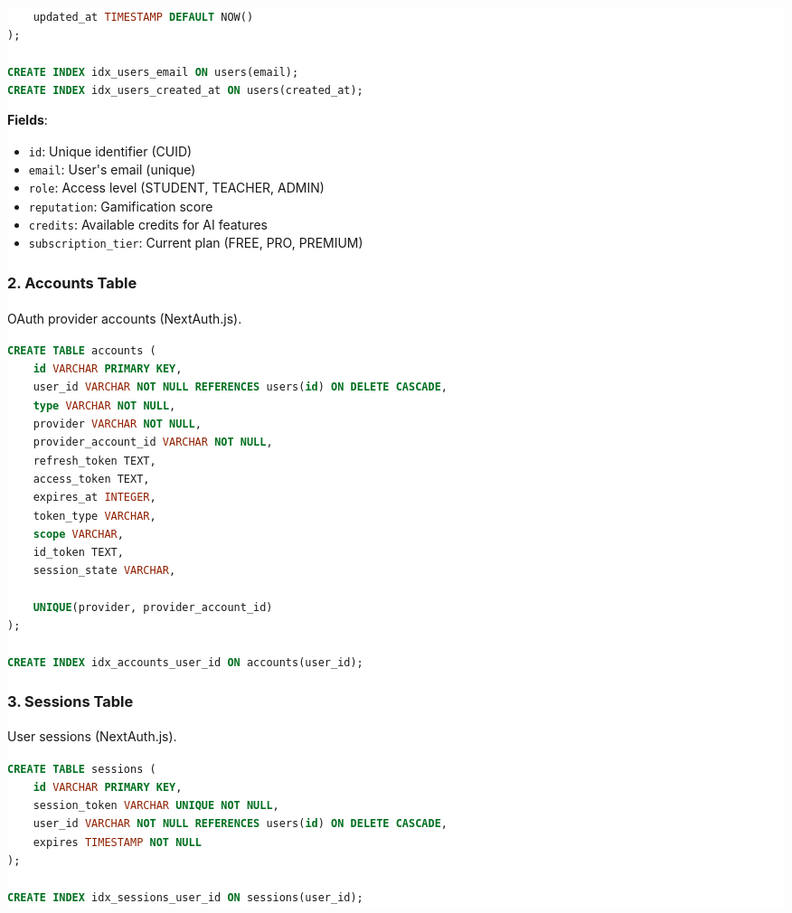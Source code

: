 ```sql
    updated_at TIMESTAMP DEFAULT NOW()
);

CREATE INDEX idx_users_email ON users(email);
CREATE INDEX idx_users_created_at ON users(created_at);
```

**Fields**:
- `id`: Unique identifier (CUID)
- `email`: User's email (unique)
- `role`: Access level (STUDENT, TEACHER, ADMIN)
- `reputation`: Gamification score
- `credits`: Available credits for AI features
- `subscription_tier`: Current plan (FREE, PRO, PREMIUM)

### 2. Accounts Table

OAuth provider accounts (NextAuth.js).

```sql
CREATE TABLE accounts (
    id VARCHAR PRIMARY KEY,
    user_id VARCHAR NOT NULL REFERENCES users(id) ON DELETE CASCADE,
    type VARCHAR NOT NULL,
    provider VARCHAR NOT NULL,
    provider_account_id VARCHAR NOT NULL,
    refresh_token TEXT,
    access_token TEXT,
    expires_at INTEGER,
    token_type VARCHAR,
    scope VARCHAR,
    id_token TEXT,
    session_state VARCHAR,
    
    UNIQUE(provider, provider_account_id)
);

CREATE INDEX idx_accounts_user_id ON accounts(user_id);
```

### 3. Sessions Table

User sessions (NextAuth.js).

```sql
CREATE TABLE sessions (
    id VARCHAR PRIMARY KEY,
    session_token VARCHAR UNIQUE NOT NULL,
    user_id VARCHAR NOT NULL REFERENCES users(id) ON DELETE CASCADE,
    expires TIMESTAMP NOT NULL
);

CREATE INDEX idx_sessions_user_id ON sessions(user_id);
```
